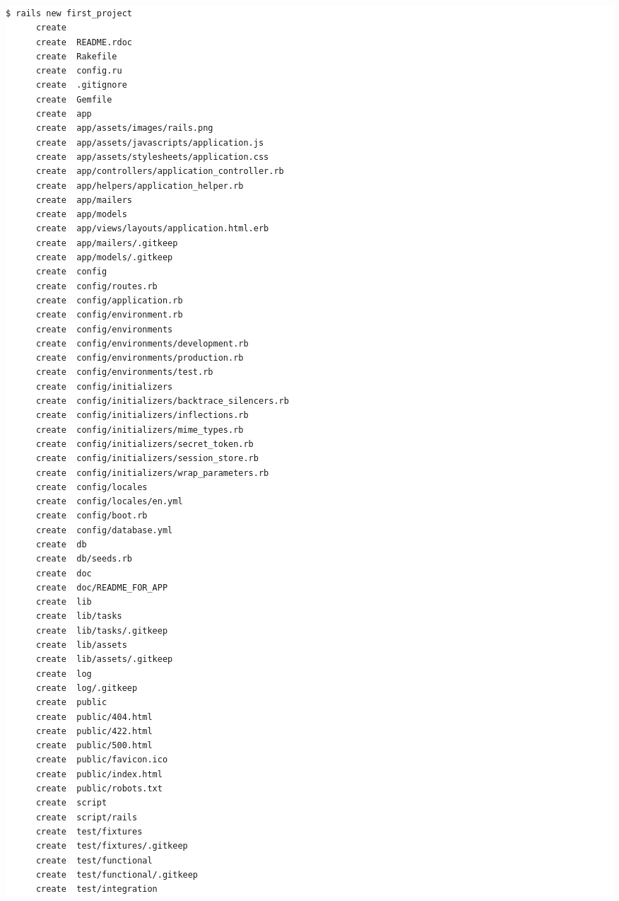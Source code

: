 
```
$ rails new first_project
      create  
      create  README.rdoc
      create  Rakefile
      create  config.ru
      create  .gitignore
      create  Gemfile
      create  app
      create  app/assets/images/rails.png
      create  app/assets/javascripts/application.js
      create  app/assets/stylesheets/application.css
      create  app/controllers/application_controller.rb
      create  app/helpers/application_helper.rb
      create  app/mailers
      create  app/models
      create  app/views/layouts/application.html.erb
      create  app/mailers/.gitkeep
      create  app/models/.gitkeep
      create  config
      create  config/routes.rb
      create  config/application.rb
      create  config/environment.rb
      create  config/environments
      create  config/environments/development.rb
      create  config/environments/production.rb
      create  config/environments/test.rb
      create  config/initializers
      create  config/initializers/backtrace_silencers.rb
      create  config/initializers/inflections.rb
      create  config/initializers/mime_types.rb
      create  config/initializers/secret_token.rb
      create  config/initializers/session_store.rb
      create  config/initializers/wrap_parameters.rb
      create  config/locales
      create  config/locales/en.yml
      create  config/boot.rb
      create  config/database.yml
      create  db
      create  db/seeds.rb
      create  doc
      create  doc/README_FOR_APP
      create  lib
      create  lib/tasks
      create  lib/tasks/.gitkeep
      create  lib/assets
      create  lib/assets/.gitkeep
      create  log
      create  log/.gitkeep
      create  public
      create  public/404.html
      create  public/422.html
      create  public/500.html
      create  public/favicon.ico
      create  public/index.html
      create  public/robots.txt
      create  script
      create  script/rails
      create  test/fixtures
      create  test/fixtures/.gitkeep
      create  test/functional
      create  test/functional/.gitkeep
      create  test/integration
```
